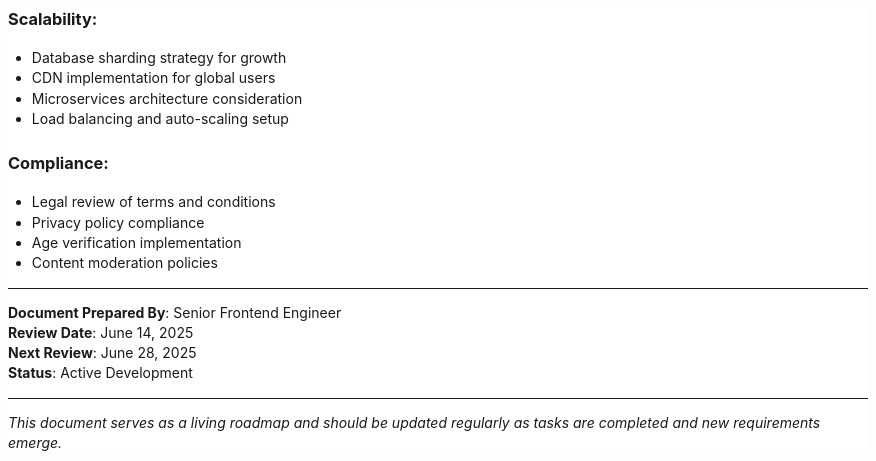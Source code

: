 ### **Scalability:**

- Database sharding strategy for growth
- CDN implementation for global users
- Microservices architecture consideration
- Load balancing and auto-scaling setup

### **Compliance:**

- Legal review of terms and conditions
- Privacy policy compliance
- Age verification implementation
- Content moderation policies

---

**Document Prepared By**: Senior Frontend Engineer  
**Review Date**: June 14, 2025  
**Next Review**: June 28, 2025  
**Status**: Active Development

---

_This document serves as a living roadmap and should be updated regularly as tasks are completed and new requirements emerge._
